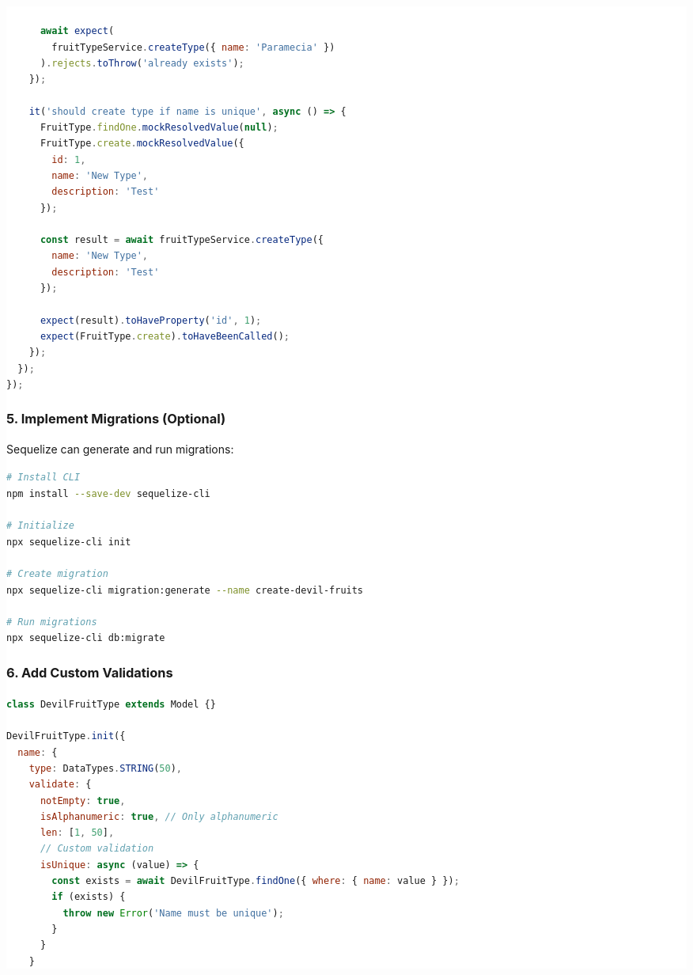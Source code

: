 ```javascript

      await expect(
        fruitTypeService.createType({ name: 'Paramecia' })
      ).rejects.toThrow('already exists');
    });

    it('should create type if name is unique', async () => {
      FruitType.findOne.mockResolvedValue(null);
      FruitType.create.mockResolvedValue({
        id: 1,
        name: 'New Type',
        description: 'Test'
      });

      const result = await fruitTypeService.createType({
        name: 'New Type',
        description: 'Test'
      });

      expect(result).toHaveProperty('id', 1);
      expect(FruitType.create).toHaveBeenCalled();
    });
  });
});
```

### 5. Implement Migrations (Optional)

Sequelize can generate and run migrations:

```bash
# Install CLI
npm install --save-dev sequelize-cli

# Initialize
npx sequelize-cli init

# Create migration
npx sequelize-cli migration:generate --name create-devil-fruits

# Run migrations
npx sequelize-cli db:migrate
```

### 6. Add Custom Validations

```javascript
class DevilFruitType extends Model {}

DevilFruitType.init({
  name: {
    type: DataTypes.STRING(50),
    validate: {
      notEmpty: true,
      isAlphanumeric: true, // Only alphanumeric
      len: [1, 50],
      // Custom validation
      isUnique: async (value) => {
        const exists = await DevilFruitType.findOne({ where: { name: value } });
        if (exists) {
          throw new Error('Name must be unique');
        }
      }
    }
```